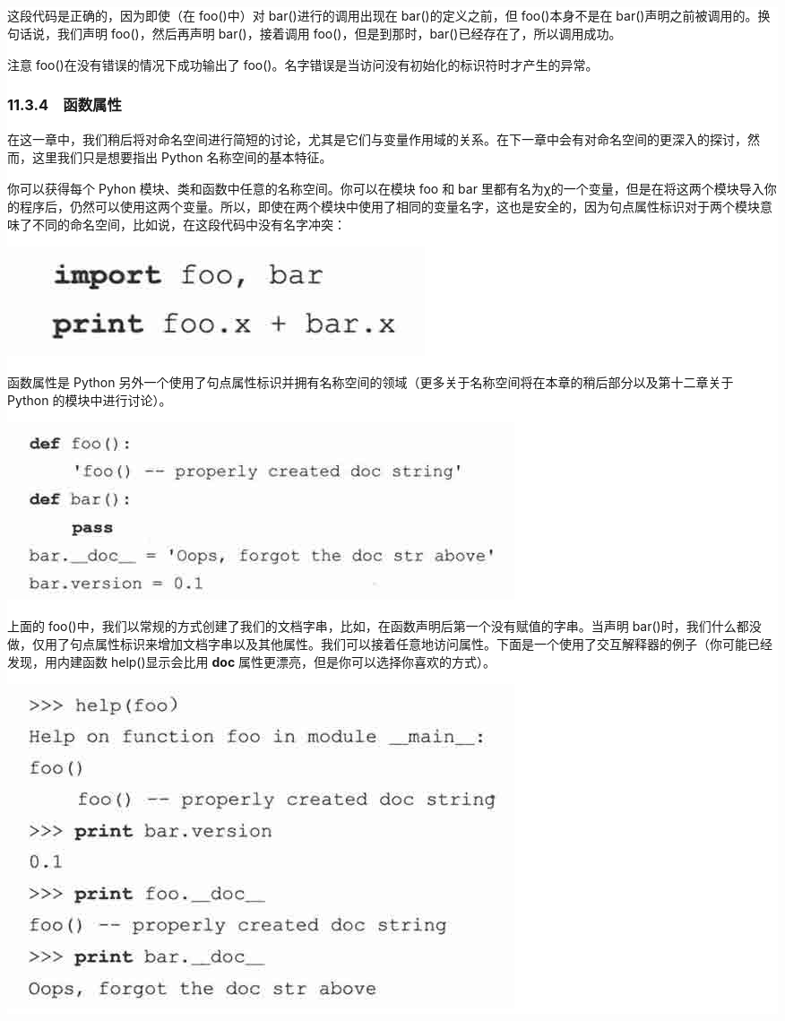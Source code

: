 这段代码是正确的，因为即使（在 foo()中）对 bar()进行的调用出现在 bar()的定义之前，但 foo()本身不是在 bar()声明之前被调用的。换句话说，我们声明 foo()，然后再声明 bar()，接着调用 foo()，但是到那时，bar()已经存在了，所以调用成功。

注意 foo()在没有错误的情况下成功输出了 foo()。名字错误是当访问没有初始化的标识符时才产生的异常。

### 11.3.4　函数属性

在这一章中，我们稍后将对命名空间进行简短的讨论，尤其是它们与变量作用域的关系。在下一章中会有对命名空间的更深入的探讨，然而，这里我们只是想要指出 Python 名称空间的基本特征。

你可以获得每个 Pyhon 模块、类和函数中任意的名称空间。你可以在模块 foo 和 bar 里都有名为χ的一个变量，但是在将这两个模块导入你的程序后，仍然可以使用这两个变量。所以，即使在两个模块中使用了相同的变量名字，这也是安全的，因为句点属性标识对于两个模块意味了不同的命名空间，比如说，在这段代码中没有名字冲突：

![](img/00367.jpg)

函数属性是 Python 另外一个使用了句点属性标识并拥有名称空间的领域（更多关于名称空间将在本章的稍后部分以及第十二章关于 Python 的模块中进行讨论）。

![](img/00369.jpg)

上面的 foo()中，我们以常规的方式创建了我们的文档字串，比如，在函数声明后第一个没有赋值的字串。当声明 bar()时，我们什么都没做，仅用了句点属性标识来增加文档字串以及其他属性。我们可以接着任意地访问属性。下面是一个使用了交互解释器的例子（你可能已经发现，用内建函数 help()显示会比用 __doc__ 属性更漂亮，但是你可以选择你喜欢的方式）。

![](img/01072.jpg)

